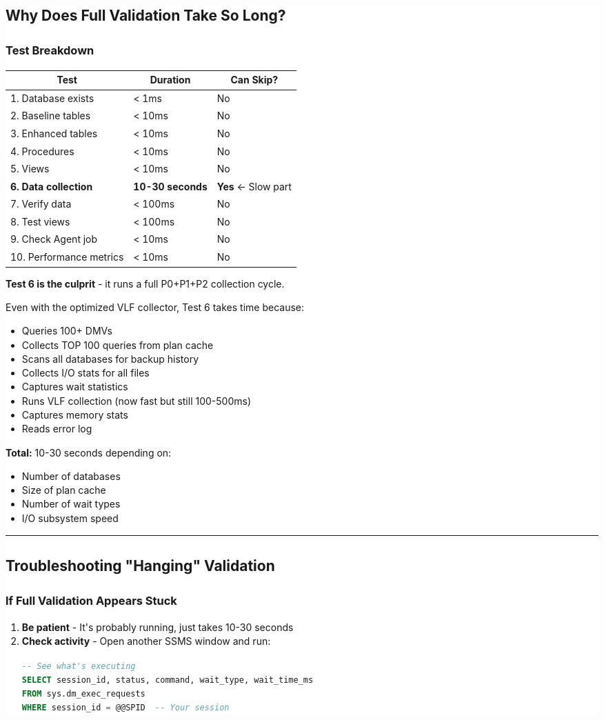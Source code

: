 
## Why Does Full Validation Take So Long?

### Test Breakdown

| Test | Duration | Can Skip? |
|------|----------|-----------|
| 1. Database exists | < 1ms | No |
| 2. Baseline tables | < 10ms | No |
| 3. Enhanced tables | < 10ms | No |
| 4. Procedures | < 10ms | No |
| 5. Views | < 10ms | No |
| **6. Data collection** | **10-30 seconds** | **Yes** ← Slow part |
| 7. Verify data | < 100ms | No |
| 8. Test views | < 100ms | No |
| 9. Check Agent job | < 10ms | No |
| 10. Performance metrics | < 10ms | No |

**Test 6 is the culprit** - it runs a full P0+P1+P2 collection cycle.

Even with the optimized VLF collector, Test 6 takes time because:
- Queries 100+ DMVs
- Collects TOP 100 queries from plan cache
- Scans all databases for backup history
- Collects I/O stats for all files
- Captures wait statistics
- Runs VLF collection (now fast but still 100-500ms)
- Captures memory stats
- Reads error log

**Total:** 10-30 seconds depending on:
- Number of databases
- Size of plan cache
- Number of wait types
- I/O subsystem speed

---

## Troubleshooting "Hanging" Validation

### If Full Validation Appears Stuck

1. **Be patient** - It's probably running, just takes 10-30 seconds
2. **Check activity** - Open another SSMS window and run:
   ```sql
   -- See what's executing
   SELECT session_id, status, command, wait_type, wait_time_ms
   FROM sys.dm_exec_requests
   WHERE session_id = @@SPID  -- Your session
   ```

